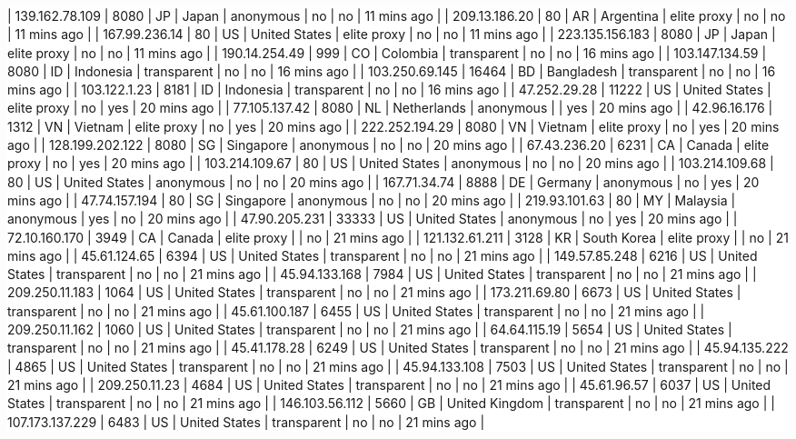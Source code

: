 | 139.162.78.109 | 8080 | JP | Japan | anonymous | no | no | 11 mins ago |
| 209.13.186.20 | 80 | AR | Argentina | elite proxy | no | no | 11 mins ago |
| 167.99.236.14 | 80 | US | United States | elite proxy | no | no | 11 mins ago |
| 223.135.156.183 | 8080 | JP | Japan | elite proxy | no | no | 11 mins ago |
| 190.14.254.49 | 999 | CO | Colombia | transparent | no | no | 16 mins ago |
| 103.147.134.59 | 8080 | ID | Indonesia | transparent | no | no | 16 mins ago |
| 103.250.69.145 | 16464 | BD | Bangladesh | transparent | no | no | 16 mins ago |
| 103.122.1.23 | 8181 | ID | Indonesia | transparent | no | no | 16 mins ago |
| 47.252.29.28 | 11222 | US | United States | elite proxy | no | yes | 20 mins ago |
| 77.105.137.42 | 8080 | NL | Netherlands | anonymous |  | yes | 20 mins ago |
| 42.96.16.176 | 1312 | VN | Vietnam | elite proxy | no | yes | 20 mins ago |
| 222.252.194.29 | 8080 | VN | Vietnam | elite proxy | no | yes | 20 mins ago |
| 128.199.202.122 | 8080 | SG | Singapore | anonymous | no | no | 20 mins ago |
| 67.43.236.20 | 6231 | CA | Canada | elite proxy | no | yes | 20 mins ago |
| 103.214.109.67 | 80 | US | United States | anonymous | no | no | 20 mins ago |
| 103.214.109.68 | 80 | US | United States | anonymous | no | no | 20 mins ago |
| 167.71.34.74 | 8888 | DE | Germany | anonymous | no | yes | 20 mins ago |
| 47.74.157.194 | 80 | SG | Singapore | anonymous | no | no | 20 mins ago |
| 219.93.101.63 | 80 | MY | Malaysia | anonymous | yes | no | 20 mins ago |
| 47.90.205.231 | 33333 | US | United States | anonymous | no | yes | 20 mins ago |
| 72.10.160.170 | 3949 | CA | Canada | elite proxy |  | no | 21 mins ago |
| 121.132.61.211 | 3128 | KR | South Korea | elite proxy |  | no | 21 mins ago |
| 45.61.124.65 | 6394 | US | United States | transparent | no | no | 21 mins ago |
| 149.57.85.248 | 6216 | US | United States | transparent | no | no | 21 mins ago |
| 45.94.133.168 | 7984 | US | United States | transparent | no | no | 21 mins ago |
| 209.250.11.183 | 1064 | US | United States | transparent | no | no | 21 mins ago |
| 173.211.69.80 | 6673 | US | United States | transparent | no | no | 21 mins ago |
| 45.61.100.187 | 6455 | US | United States | transparent | no | no | 21 mins ago |
| 209.250.11.162 | 1060 | US | United States | transparent | no | no | 21 mins ago |
| 64.64.115.19 | 5654 | US | United States | transparent | no | no | 21 mins ago |
| 45.41.178.28 | 6249 | US | United States | transparent | no | no | 21 mins ago |
| 45.94.135.222 | 4865 | US | United States | transparent | no | no | 21 mins ago |
| 45.94.133.108 | 7503 | US | United States | transparent | no | no | 21 mins ago |
| 209.250.11.23 | 4684 | US | United States | transparent | no | no | 21 mins ago |
| 45.61.96.57 | 6037 | US | United States | transparent | no | no | 21 mins ago |
| 146.103.56.112 | 5660 | GB | United Kingdom | transparent | no | no | 21 mins ago |
| 107.173.137.229 | 6483 | US | United States | transparent | no | no | 21 mins ago |